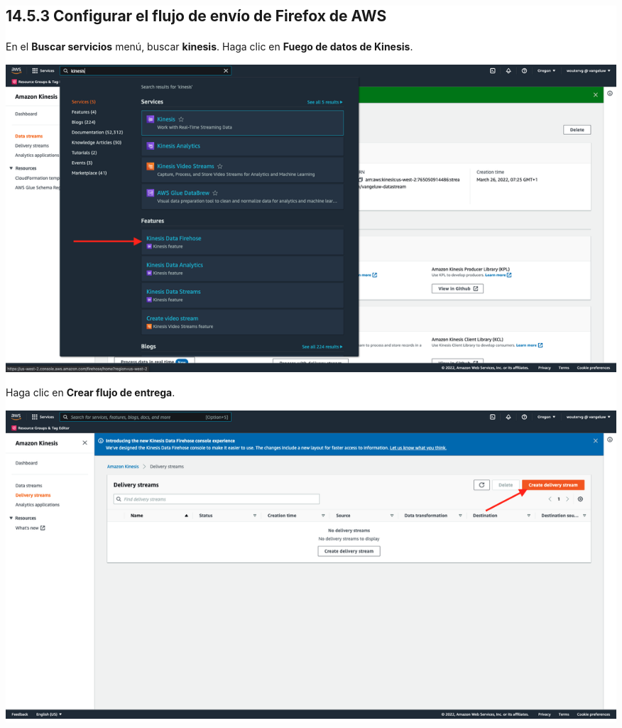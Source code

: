 ## 14.5.3 Configurar el flujo de envío de Firefox de AWS

En el **Buscar servicios** menú, buscar **kinesis**. Haga clic en **Fuego de datos de Kinesis**.

![ETL](./images/kinesis6.png)

Haga clic en **Crear flujo de entrega**.

![ETL](./images/kinesis7.png)
